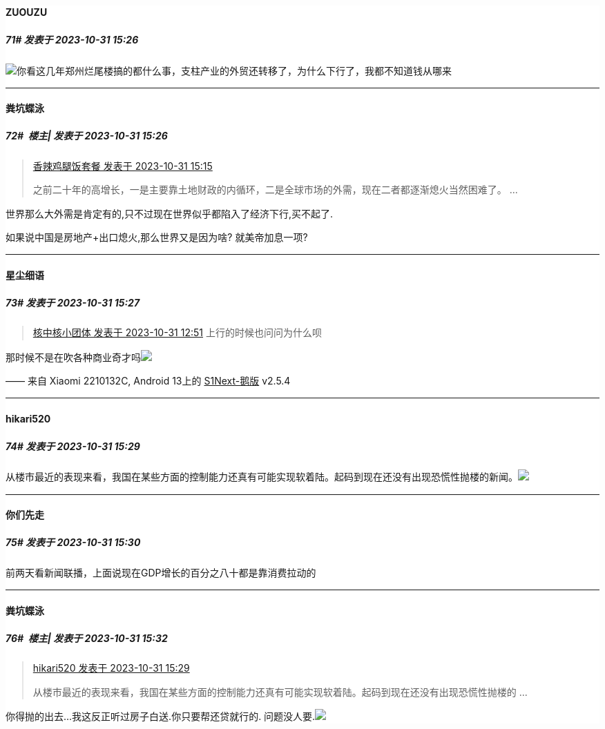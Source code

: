 ####  ZUOUZU  
##### 71#       发表于 2023-10-31 15:26

<img src="https://static.saraba1st.com/image/smiley/face2017/245.png" referrerpolicy="no-referrer">你看这几年郑州烂尾楼搞的都什么事，支柱产业的外贸还转移了，为什么下行了，我都不知道钱从哪来

*****

####  粪坑蝶泳  
##### 72#         楼主| 发表于 2023-10-31 15:26

<blockquote><a href="httphttps://bbs.saraba1st.com/2b/forum.php?mod=redirect&amp;goto=findpost&amp;pid=62892698&amp;ptid=2158859" target="_blank">香辣鸡腿饭套餐 发表于 2023-10-31 15:15</a>

之前二十年的高增长，一是主要靠土地财政的内循环，二是全球市场的外需，现在二者都逐渐熄火当然困难了。 ...</blockquote>
世界那么大外需是肯定有的,只不过现在世界似乎都陷入了经济下行,买不起了.

如果说中国是房地产+出口熄火,那么世界又是因为啥? 就美帝加息一项?

*****

####  星尘细语  
##### 73#       发表于 2023-10-31 15:27

<blockquote><a href="httphttps://bbs.saraba1st.com/2b/forum.php?mod=redirect&amp;goto=findpost&amp;pid=62891198&amp;ptid=2158859" target="_blank">核中核小团体 发表于 2023-10-31 12:51</a>
上行的时候也问问为什么呗</blockquote>
那时候不是在吹各种商业奇才吗<img src="https://static.saraba1st.com/image/smiley/face2017/067.png" referrerpolicy="no-referrer">

—— 来自 Xiaomi 2210132C, Android 13上的 [S1Next-鹅版](https://github.com/ykrank/S1-Next/releases) v2.5.4

*****

####  hikari520  
##### 74#       发表于 2023-10-31 15:29

从楼市最近的表现来看，我国在某些方面的控制能力还真有可能实现软着陆。起码到现在还没有出现恐慌性抛楼的新闻。<img src="https://static.saraba1st.com/image/smiley/face2017/125.png" referrerpolicy="no-referrer">

*****

####  你们先走  
##### 75#       发表于 2023-10-31 15:30

前两天看新闻联播，上面说现在GDP增长的百分之八十都是靠消费拉动的

*****

####  粪坑蝶泳  
##### 76#         楼主| 发表于 2023-10-31 15:32

<blockquote><a href="httphttps://bbs.saraba1st.com/2b/forum.php?mod=redirect&amp;goto=findpost&amp;pid=62892876&amp;ptid=2158859" target="_blank">hikari520 发表于 2023-10-31 15:29</a>

从楼市最近的表现来看，我国在某些方面的控制能力还真有可能实现软着陆。起码到现在还没有出现恐慌性抛楼的 ...</blockquote>
你得抛的出去...我这反正听过房子白送.你只要帮还贷就行的. 问题没人要.<img src="https://static.saraba1st.com/image/smiley/face2017/049.png" referrerpolicy="no-referrer">
